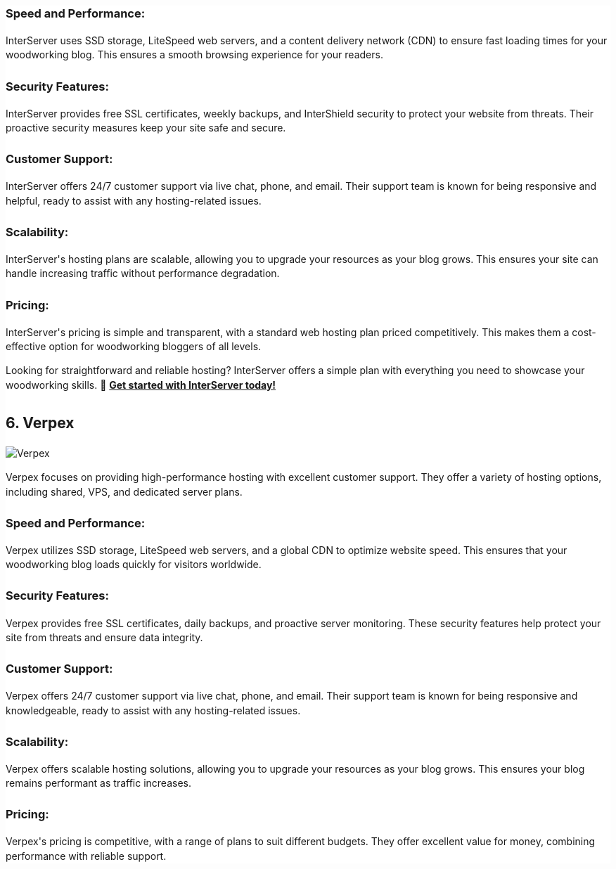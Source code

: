### Speed and Performance:
InterServer uses SSD storage, LiteSpeed web servers, and a content delivery network (CDN) to ensure fast loading times for your woodworking blog. This ensures a smooth browsing experience for your readers.

### Security Features:
InterServer provides free SSL certificates, weekly backups, and InterShield security to protect your website from threats. Their proactive security measures keep your site safe and secure.

### Customer Support:
InterServer offers 24/7 customer support via live chat, phone, and email. Their support team is known for being responsive and helpful, ready to assist with any hosting-related issues.

### Scalability:
InterServer's hosting plans are scalable, allowing you to upgrade your resources as your blog grows. This ensures your site can handle increasing traffic without performance degradation.

### Pricing:
InterServer's pricing is simple and transparent, with a standard web hosting plan priced competitively. This makes them a cost-effective option for woodworking bloggers of all levels.

Looking for straightforward and reliable hosting? InterServer offers a simple plan with everything you need to showcase your woodworking skills. 🧰 [**Get started with InterServer today!**](https://snipitx.com/interserver-jy)

## 6. Verpex

![Verpex](https://i.imgur.com/6x5LhiS.jpeg "Verpex Hosting")

Verpex focuses on providing high-performance hosting with excellent customer support. They offer a variety of hosting options, including shared, VPS, and dedicated server plans.

### Speed and Performance:
Verpex utilizes SSD storage, LiteSpeed web servers, and a global CDN to optimize website speed. This ensures that your woodworking blog loads quickly for visitors worldwide.

### Security Features:
Verpex provides free SSL certificates, daily backups, and proactive server monitoring. These security features help protect your site from threats and ensure data integrity.

### Customer Support:
Verpex offers 24/7 customer support via live chat, phone, and email. Their support team is known for being responsive and knowledgeable, ready to assist with any hosting-related issues.

### Scalability:
Verpex offers scalable hosting solutions, allowing you to upgrade your resources as your blog grows. This ensures your blog remains performant as traffic increases.

### Pricing:
Verpex's pricing is competitive, with a range of plans to suit different budgets. They offer excellent value for money, combining performance with reliable support.
